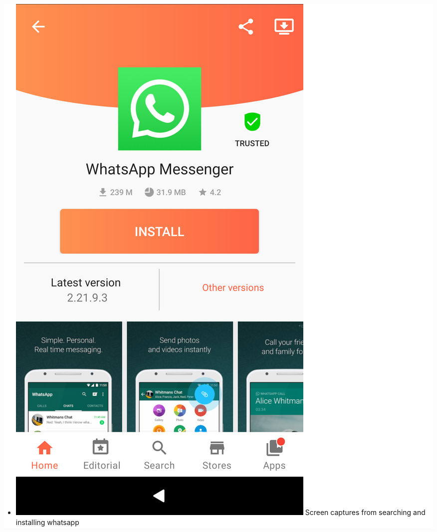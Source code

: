 * <a href="Install-WA.png"><img src="Install-WA.png" alt="Install-WA"></a>
  <span class="md_figcaption">
  </span>
  Screen captures from searching and installing whatsapp 
</div>
